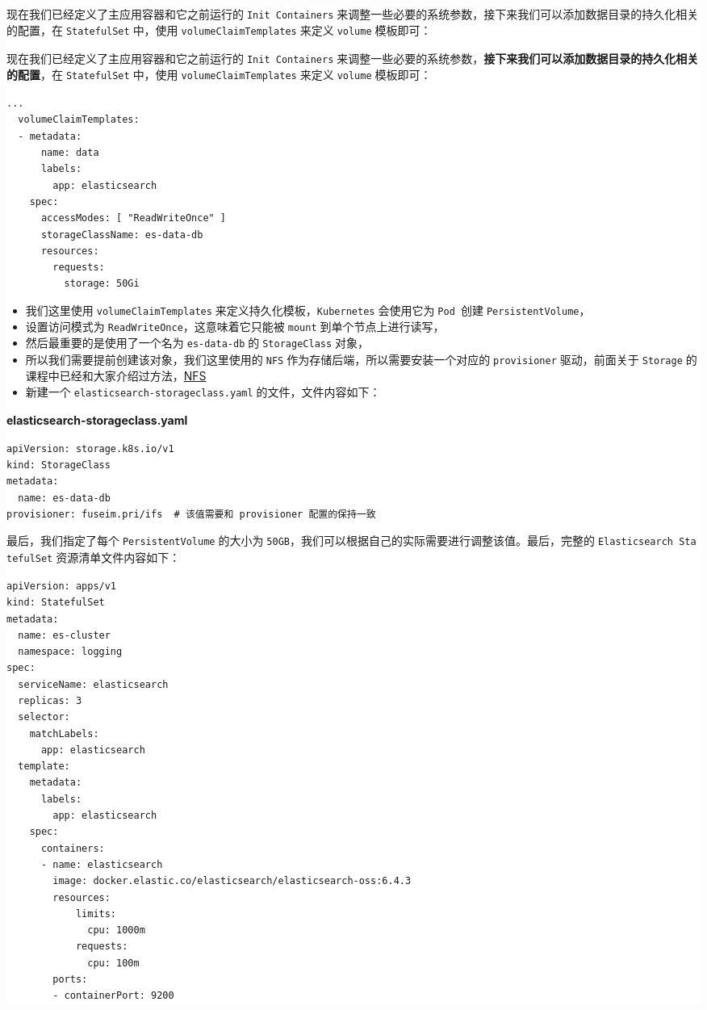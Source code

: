 现在我们已经定义了主应用容器和它之前运行的 `Init Containers` 来调整一些必要的系统参数，接下来我们可以添加数据目录的持久化相关的配置，在 `StatefulSet` 中，使用 `volumeClaimTemplates` 来定义 `volume` 模板即可：

现在我们已经定义了主应用容器和它之前运行的 `Init Containers` 来调整一些必要的系统参数，**接下来我们可以添加数据目录的持久化相关的配置**，在 `StatefulSet` 中，使用 `volumeClaimTemplates` 来定义 `volume` 模板即可：

```
...
  volumeClaimTemplates:
  - metadata:
      name: data
      labels:
        app: elasticsearch
    spec:
      accessModes: [ "ReadWriteOnce" ]
      storageClassName: es-data-db
      resources:
        requests:
          storage: 50Gi
```

* 我们这里使用 `volumeClaimTemplates` 来定义持久化模板，`Kubernetes` 会使用它为 `Pod `创建 `PersistentVolume`，
* 设置访问模式为 `ReadWriteOnce`，这意味着它只能被 `mount` 到单个节点上进行读写，
* 然后最重要的是使用了一个名为 `es-data-db` 的 `StorageClass` 对象，
* 所以我们需要提前创建该对象，我们这里使用的 `NFS` 作为存储后端，所以需要安装一个对应的 `provisioner` 驱动，前面关于 `Storage` 的课程中已经和大家介绍过方法，[NFS](https://github.com/Chao-Xi/JacobTechBlog/blob/master/k8s_tutorial/k8s_adv14_pv1.md#nfs)
* 新建一个 `elasticsearch-storageclass.yaml` 的文件，文件内容如下：

**elasticsearch-storageclass.yaml**

```
apiVersion: storage.k8s.io/v1
kind: StorageClass
metadata:
  name: es-data-db
provisioner: fuseim.pri/ifs  # 该值需要和 provisioner 配置的保持一致
```
最后，我们指定了每个 `PersistentVolume` 的大小为 `50GB`，我们可以根据自己的实际需要进行调整该值。最后，完整的 `Elasticsearch StatefulSet` 资源清单文件内容如下：

```
apiVersion: apps/v1
kind: StatefulSet
metadata:
  name: es-cluster
  namespace: logging
spec:
  serviceName: elasticsearch
  replicas: 3
  selector:
    matchLabels:
      app: elasticsearch
  template:
    metadata:
      labels:
        app: elasticsearch
    spec:
      containers:
      - name: elasticsearch
        image: docker.elastic.co/elasticsearch/elasticsearch-oss:6.4.3
        resources:
            limits:
              cpu: 1000m
            requests:
              cpu: 100m
        ports:
        - containerPort: 9200
```